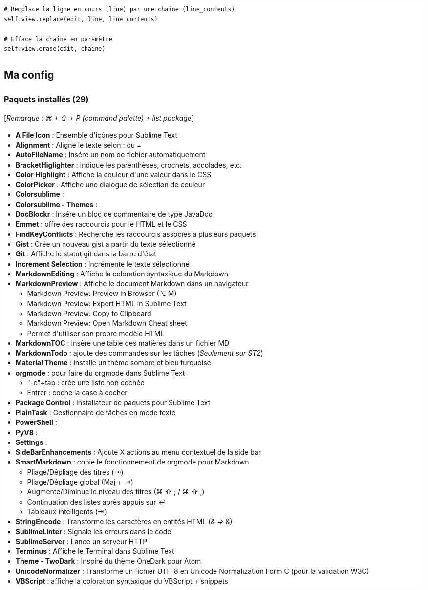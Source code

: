    # Remplace la ligne en cours (line) par une chaine (line_contents)
    self.view.replace(edit, line, line_contents)
    
    # Efface la chaîne en paramètre
    self.view.erase(edit, chaine)



## Ma config

### Paquets installés (29)

[*Remarque : ⌘ + ⇧ + P (command palette) + list package*]

- **A File Icon**           : Ensemble d'icônes pour Sublime Text
- **Alignment**             : Aligne le texte selon : ou =
- **AutoFileName**          : Insére un nom de fichier automatiquement
- **BracketHiglighter**     : Indique les parenthèses, crochets, accolades, etc.
- **Color Highlight**       : Affiche la couleur d'une valeur dans le CSS
- **ColorPicker**           : Affiche une dialogue de sélection de couleur
- **Colorsublime**          : 
- **Colorsublime - Themes** : 
- **DocBlockr**             : Insére un bloc de commentaire de type JavaDoc
- **Emmet**                 : offre des raccourcis pour le HTML et le CSS
- **FindKeyConflicts**      : Recherche les raccourcis associés à plusieurs paquets
- **Gist**                  : Crée un nouveau gist à partir du texte sélectionné
- **Git**                   : Affiche le statut git dans la barre d'état
- **Increment Selection**   : Incrémente le texte sélectionné
- **MarkdownEditing**       : Affiche la coloration syntaxique du Markdown
- **MarkdownPreview**       : Affiche le document Markdown dans un navigateur
    + Markdown Preview: Preview in Browser (⌥ M)
    + Markdown Preview: Export HTML in Sublime Text
    + Markdown Preview: Copy to Clipboard
    + Markdown Preview: Open Markdown Cheat sheet
    + Permet d'utiliser son propre modèle HTML
- **MarkdownTOC**           : Insère une table des matières dans un fichier MD
- **MarkdownTodo**   : ajoute des commandes sur les tâches (*Seulement sur ST2*)
- **Material Theme** : installe un thème sombre et bleu turquoise
- **orgmode**        : pour faire du orgmode dans Sublime Text
    + "-c"+tab         : crée une liste non cochée
    + Entrer           : coche la case à cocher
- **Package Control** : installateur de paquets pour Sublime Text
- **PlainTask**       : Gestionnaire de tâches en mode texte
- **PowerShell**      : 
- **PyV8**            :
- **Settings**        :
- **SideBarEnhancements**  : Ajoute X actions au menu contextuel de la side bar
- **SmartMarkdown**   : copie le fonctionnement de orgmode pour Markdown
    + Pliage/Dépliage des titres (⇥)
    + Pliage/Dépliage global (Maj + ⇥)
    + Augmente/Diminue le niveau des titres (⌘ ⇧ ; / ⌘ ⇧ ,)
    + Continuation des listes après appuis sur ↩
    + Tableaux intelligents (⇥)
- **StringEncode**    : Transforme les caractères en entités HTML (& => &amp;)
- **SublimeLinter**   : Signale les erreurs dans le code
- **SublimeServer**   : Lance un serveur HTTP
- **Terminus**        : Affiche le Terminal dans Sublime Text
- **Theme - TwoDark** : Inspiré du thème OneDark pour Atom
- **UnicodeNormalizer**   : Transforme un fichier UTF-8 en Unicode Normalization Form C (pour la validation W3C)
- **VBScript**            : affiche la coloration syntaxique du VBScript + snippets